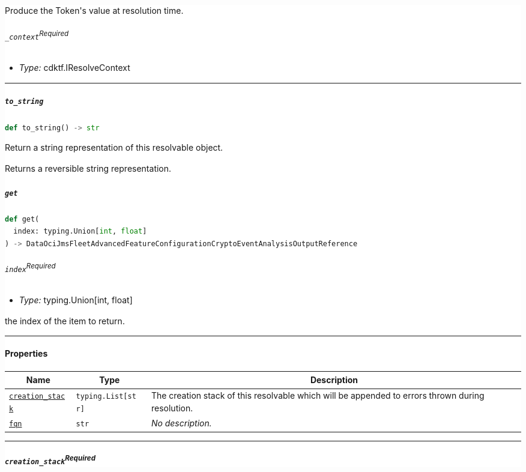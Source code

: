Produce the Token's value at resolution time.

###### `_context`<sup>Required</sup> <a name="_context" id="rhizo-co-terraform-provider-oci.dataOciJmsFleetAdvancedFeatureConfiguration.DataOciJmsFleetAdvancedFeatureConfigurationCryptoEventAnalysisList.resolve.parameter._context"></a>

- *Type:* cdktf.IResolveContext

---

##### `to_string` <a name="to_string" id="rhizo-co-terraform-provider-oci.dataOciJmsFleetAdvancedFeatureConfiguration.DataOciJmsFleetAdvancedFeatureConfigurationCryptoEventAnalysisList.toString"></a>

```python
def to_string() -> str
```

Return a string representation of this resolvable object.

Returns a reversible string representation.

##### `get` <a name="get" id="rhizo-co-terraform-provider-oci.dataOciJmsFleetAdvancedFeatureConfiguration.DataOciJmsFleetAdvancedFeatureConfigurationCryptoEventAnalysisList.get"></a>

```python
def get(
  index: typing.Union[int, float]
) -> DataOciJmsFleetAdvancedFeatureConfigurationCryptoEventAnalysisOutputReference
```

###### `index`<sup>Required</sup> <a name="index" id="rhizo-co-terraform-provider-oci.dataOciJmsFleetAdvancedFeatureConfiguration.DataOciJmsFleetAdvancedFeatureConfigurationCryptoEventAnalysisList.get.parameter.index"></a>

- *Type:* typing.Union[int, float]

the index of the item to return.

---


#### Properties <a name="Properties" id="Properties"></a>

| **Name** | **Type** | **Description** |
| --- | --- | --- |
| <code><a href="#rhizo-co-terraform-provider-oci.dataOciJmsFleetAdvancedFeatureConfiguration.DataOciJmsFleetAdvancedFeatureConfigurationCryptoEventAnalysisList.property.creationStack">creation_stack</a></code> | <code>typing.List[str]</code> | The creation stack of this resolvable which will be appended to errors thrown during resolution. |
| <code><a href="#rhizo-co-terraform-provider-oci.dataOciJmsFleetAdvancedFeatureConfiguration.DataOciJmsFleetAdvancedFeatureConfigurationCryptoEventAnalysisList.property.fqn">fqn</a></code> | <code>str</code> | *No description.* |

---

##### `creation_stack`<sup>Required</sup> <a name="creation_stack" id="rhizo-co-terraform-provider-oci.dataOciJmsFleetAdvancedFeatureConfiguration.DataOciJmsFleetAdvancedFeatureConfigurationCryptoEventAnalysisList.property.creationStack"></a>
